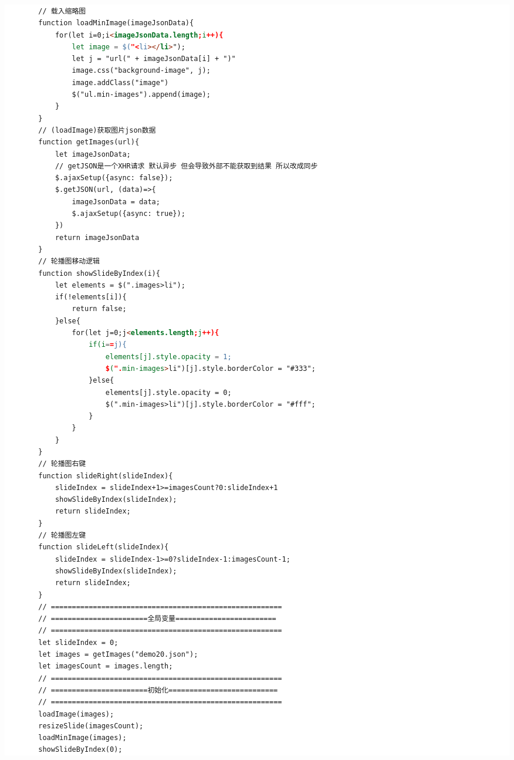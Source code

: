 ```html
        // 载入缩略图
        function loadMinImage(imageJsonData){
            for(let i=0;i<imageJsonData.length;i++){
                let image = $("<li></li>");
                let j = "url(" + imageJsonData[i] + ")"
                image.css("background-image", j);
                image.addClass("image")
                $("ul.min-images").append(image);
            }
        }
        // (loadImage)获取图片json数据
        function getImages(url){
            let imageJsonData;
            // getJSON是一个XHR请求 默认异步 但会导致外部不能获取到结果 所以改成同步
            $.ajaxSetup({async: false});    
            $.getJSON(url, (data)=>{
                imageJsonData = data;
                $.ajaxSetup({async: true});
            })
            return imageJsonData
        }
        // 轮播图移动逻辑
        function showSlideByIndex(i){
            let elements = $(".images>li");
            if(!elements[i]){
                return false;
            }else{
                for(let j=0;j<elements.length;j++){
                    if(i==j){
                        elements[j].style.opacity = 1;
                        $(".min-images>li")[j].style.borderColor = "#333";
                    }else{
                        elements[j].style.opacity = 0;
                        $(".min-images>li")[j].style.borderColor = "#fff";
                    }
                }
            }
        }
        // 轮播图右键
        function slideRight(slideIndex){
            slideIndex = slideIndex+1>=imagesCount?0:slideIndex+1
            showSlideByIndex(slideIndex);
            return slideIndex;
        }
        // 轮播图左键
        function slideLeft(slideIndex){
            slideIndex = slideIndex-1>=0?slideIndex-1:imagesCount-1;
            showSlideByIndex(slideIndex);
            return slideIndex;
        }
        // =======================================================
        // =======================全局变量========================
        // =======================================================
        let slideIndex = 0;
        let images = getImages("demo20.json");
        let imagesCount = images.length;
        // =======================================================
        // =======================初始化==========================
        // =======================================================
        loadImage(images);
        resizeSlide(imagesCount);
        loadMinImage(images);
        showSlideByIndex(0);
```